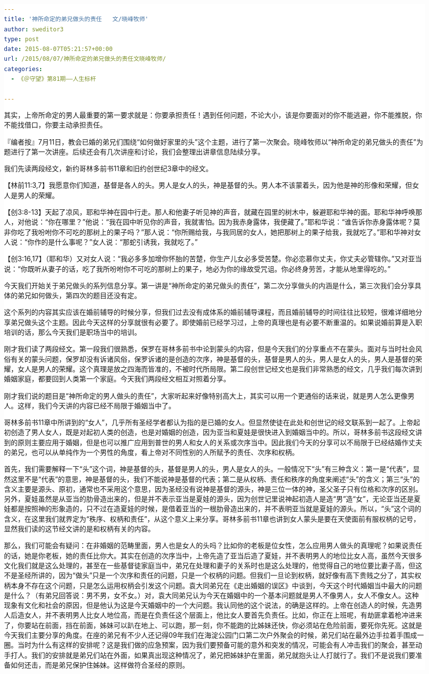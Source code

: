 ```yaml
---
title: '神所命定的弟兄做头的责任   文/晓峰牧师'
author: sweditor3
type: post
date: 2015-08-07T05:21:57+00:00
url: /2015/08/07/神所命定的弟兄做头的责任文晓峰牧师/
categories:
  - 《＠守望》第81期——人生标杆

---
```

其实，上帝所命定的男人最重要的第一要求就是：你要承担责任！遇到任何问题，不论大小，该是你要面对的你不能逃避，你不能推脱，你不能找借口，你要主动承担责任。



『编者按』7月11日，教会已婚的弟兄们围绕“如何做好家里的头”这个主题，进行了第一次聚会。晓峰牧师以“神所命定的弟兄做头的责任”为题进行了第一次讲座。后续还会有几次讲座和讨论，我们会整理出讲章信息陆续分享。

我们先读两段经文，新约哥林多前书11章和旧约创世纪3章中的经文。

【林前11:3,7】我愿意你们知道，基督是各人的头。男人是女人的头，神是基督的头。男人本不该蒙着头，因为他是神的形像和荣耀，但女人是男人的荣耀。

【创3:8-13】天起了凉风，耶和华神在园中行走。那人和他妻子听见神的声音，就藏在园里的树木中，躲避耶和华神的面。耶和华神呼唤那人，对他说：“你在哪里？”他说：“我在园中听见你的声音，我就害怕。因为我赤身露体，我便藏了。”耶和华说：“谁告诉你赤身露体呢？莫非你吃了我吩咐你不可吃的那树上的果子吗？”那人说：“你所赐给我，与我同居的女人，她把那树上的果子给我，我就吃了。”耶和华神对女人说：“你作的是什么事呢？”女人说：“那蛇引诱我，我就吃了。”

【创3:16,17】（耶和华）又对女人说：“我必多多加增你怀胎的苦楚，你生产儿女必多受苦楚。你必恋慕你丈夫，你丈夫必管辖你。”又对亚当说：“你既听从妻子的话，吃了我所吩咐你不可吃的那树上的果子，地必为你的缘故受咒诅。你必终身劳苦，才能从地里得吃的。”

今天我们开始关于弟兄做头的系列信息分享。第一讲是“神所命定的弟兄做头的责任”，第二次分享做头的内涵是什么，第三次我们会分享具体的弟兄如何做头，第四次的题目还没有定。

这个系列的内容其实应该在婚前辅导的时候分享，但我们过去没有成体系的婚前辅导课程，而且婚前辅导的时间往往比较短，很难详细地分享弟兄做头这个主题。因此今天这样的分享就很有必要了。即使婚前已经学习过，上帝的真理也是有必要不断重温的。如果说婚前算是入职培训的话，那么今天我们是职场当中的培训。

刚才我们读了两段经文。第一段我们很熟悉，保罗在哥林多前书中论到蒙头的内容，但是今天我们的分享重点不在蒙头。面对与当时社会风俗有关的蒙头问题，保罗却没有诉诸风俗，保罗诉诸的是创造的次序，神是基督的头，基督是男人的头，男人是女人的头，男人是基督的荣耀，女人是男人的荣耀。这个真理是放之四海而皆准的，不被时代所局限。第二段创世记经文也是我们非常熟悉的经文，几乎我们每次讲到婚姻家庭，都要回到人类第一个家庭。今天我们两段经文相互对照着分享。

刚才我们说的题目是“神所命定的男人做头的责任”，大家听起来好像特别高大上，其实可以用一个更通俗的话来说，就是男人怎么更像男人。这样，我们今天讲的内容已经不局限于婚姻当中了。

哥林多前书11章中所讲到的“女人”，几乎所有圣经学者都认为指的是已婚的女人。但显然使徒在此处和创世记的经文联系到一起了。上帝起初创造了男人女人，既是对起初人类的创造，也是对婚姻的创造，因为亚当和夏娃是很快进入到婚姻当中的。所以，哥林多前书这段经文讲到的原则主要应用于婚姻，但是也可以推广应用到普世的男人和女人的关系或次序当中。因此我们今天的分享可以不局限于已经结婚作丈夫的弟兄，也可以从单纯作为一个男性的角度，看上帝对不同性别的人所赋予的责任、次序和权柄。

首先，我们需要解释一下“头”这个词，神是基督的头，基督是男人的头，男人是女人的头。一般情况下“头”有三种含义：第一是“代表”，显然这里不是“代表”的意思，神是基督的头，我们不能说神是基督的代表；第二是从权柄、责任和秩序的角度来阐述“头”的含义；第三“头”的含义主要是源头、原初，通常也不采用这个意思，因为圣经没有说神是基督的源头，神是三位一体的神，圣父圣子只有位格和次序的区别。另外，夏娃虽然是从亚当的肋骨造出来的，但是并不表示亚当是夏娃的源头，因为创世记里说神起初造人是造“男”造“女”，无论亚当还是夏娃都是按照神的形象造的，只不过在造夏娃的时候，是借着亚当的一根肋骨造出来的，并不表明亚当就是夏娃的源头。所以，“头”这个词的含义，在这里我们就界定为“秩序、权柄和责任”，从这个意义上来分享。哥林多前书11章也讲到女人蒙头是要在天使面前有服权柄的记号，显然我们读的这节经文讲的是和权柄有关的内容。

那么，我们可能会有疑问：在非婚姻的范畴里面，男人也是女人的头吗？比如你的老板是位女性，怎么应用男人做头的真理呢？如果说责任的话，她是你老板，她的责任比你大。其实在创造的次序当中，上帝先造了亚当后造了夏娃，并不表明男人的地位比女人高，虽然今天很多文化我们就是这么处理的，甚至在一些基督徒家庭当中，弟兄在处理和妻子的关系时也是这么处理的，他觉得自己的地位要比妻子高，但这不是圣经所讲的，因为“做头”只是一个次序和责任的问题，只是一个权柄的问题。但我们一旦论到权柄，就好像有高下贵贱之分了，其实权柄本身不存在这个问题，只是怎么运用权柄会引发这个问题。袁大同弟兄在《走出婚姻的误区》中谈到，今天这个时代婚姻当中最大的问题是什么？（有弟兄回答说：男不男，女不女。）对，袁大同弟兄认为今天在婚姻中的一个基本问题就是男人不像男人，女人不像女人。这种现象有文化和社会的原因，但是他认为这是今天婚姻中的一个大问题。我认同他的这个说法，的确是这样的。上帝在创造人的时候，先造男人后造女人，并不表明男人比女人地位高，而是在负责任这个层面上，他比女人要首先负责任。比如，你正在上班呢，有劫匪拿着枪冲进来了，你要站在前面，挡在前面，姊妹可以趴在地上、可以跑，那一刻，你不能跑的比姊妹还快，你必须站在危险前面，要死你先死。这就是今天我们主要分享的角度。在座的弟兄有不少人还记得09年我们在海淀公园门口第二次户外聚会的时候，弟兄们站在最外边手拉着手围成一圈。当时为什么有这样的安排呢？这是我们做的应急预案，因为我们要预备可能的意外和突发的情况，可能会有人冲击我们的聚会，甚至动手打人。我们的安排就是弟兄们站在外面，如果真出现这种情况了，弟兄把姊妹护在里面，弟兄就抱头让人打就行了。我们不是说我们要准备如何还击，而是弟兄保护住姊妹。这样做符合圣经的原则。
  